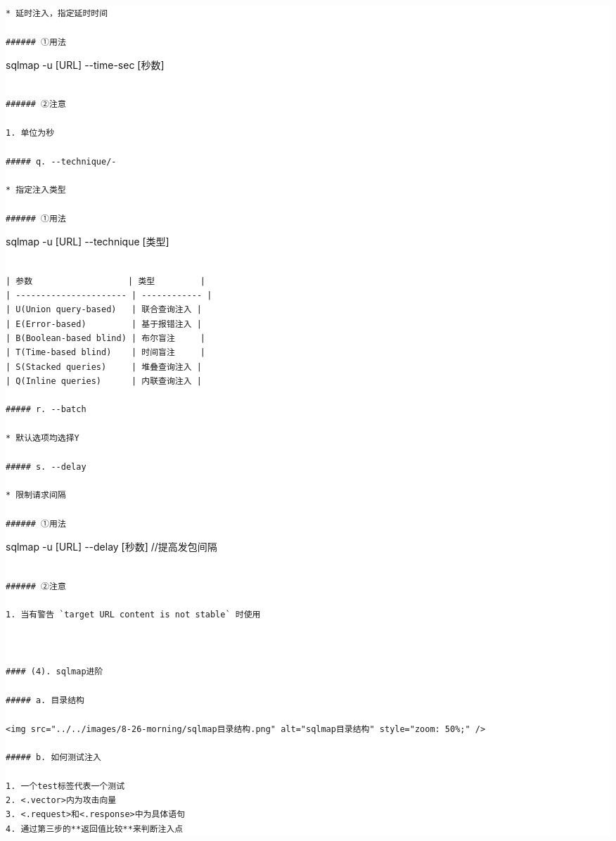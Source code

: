 ```
* 延时注入，指定延时时间

###### ①用法

```
sqlmap -u [URL] --time-sec [秒数]
```

###### ②注意

1. 单位为秒

##### q. --technique/-

* 指定注入类型

###### ①用法

```
sqlmap -u [URL] --technique [类型]  
```

| 参数                   | 类型         |
| ---------------------- | ------------ |
| U(Union query-based)   | 联合查询注入 |
| E(Error-based)         | 基于报错注入 |
| B(Boolean-based blind) | 布尔盲注     |
| T(Time-based blind)    | 时间盲注     |
| S(Stacked queries)     | 堆叠查询注入 |
| Q(Inline queries)      | 内联查询注入 |

##### r. --batch

* 默认选项均选择Y

##### s. --delay

* 限制请求间隔

###### ①用法

```
sqlmap -u [URL] --delay [秒数]	//提高发包间隔		
```

###### ②注意

1. 当有警告 `target URL content is not stable` 时使用



#### (4). sqlmap进阶

##### a. 目录结构

<img src="../../images/8-26-morning/sqlmap目录结构.png" alt="sqlmap目录结构" style="zoom: 50%;" />

##### b. 如何测试注入

1. 一个test标签代表一个测试
2. <.vector>内为攻击向量
3. <.request>和<.response>中为具体语句
4. 通过第三步的**返回值比较**来判断注入点

```